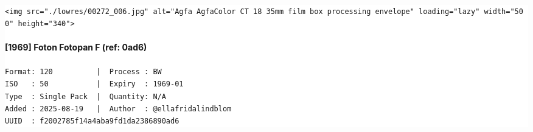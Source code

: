 	<img src="./lowres/00272_006.jpg" alt="Agfa AgfaColor CT 18 35mm film box processing envelope" loading="lazy" width="500" height="340">
</a>

#### [1969] Foton Fotopan F (ref: 0ad6)

```
Format: 120          |  Process : BW      
ISO   : 50           |  Expiry  : 1969-01 
Type  : Single Pack  |  Quantity: N/A     
Added : 2025-08-19   |  Author  : @ellafridalindblom
UUID  : f2002785f14a4aba9fd1da2386890ad6
```

<a href="./archive/00205_000.jpg">